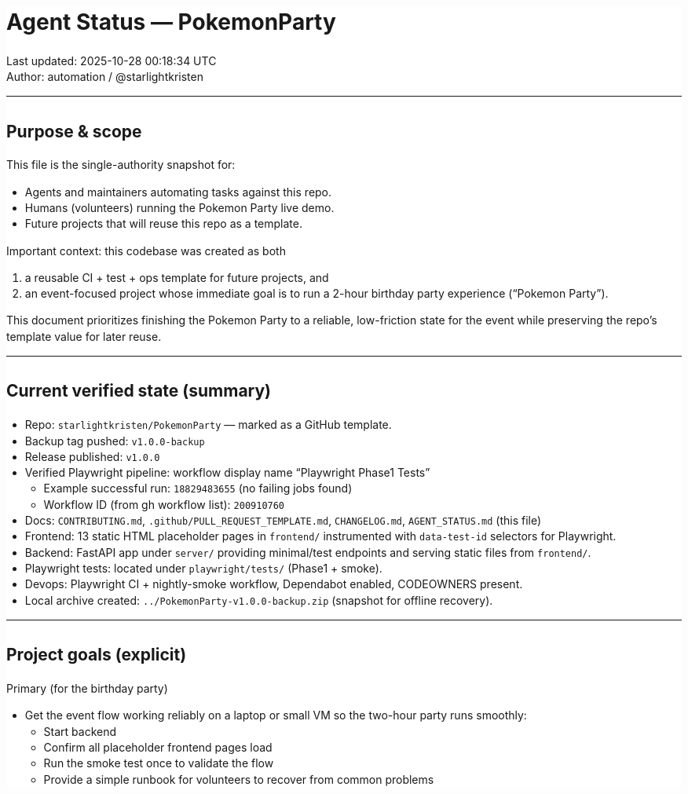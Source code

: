 # Agent Status — PokemonParty

Last updated: 2025-10-28 00:18:34 UTC  
Author: automation / @starlightkristen

---

## Purpose & scope

This file is the single-authority snapshot for:
- Agents and maintainers automating tasks against this repo.
- Humans (volunteers) running the Pokemon Party live demo.
- Future projects that will reuse this repo as a template.

Important context: this codebase was created as both
1) a reusable CI + test + ops template for future projects, and  
2) an event-focused project whose immediate goal is to run a 2-hour birthday party experience (“Pokemon Party”).  

This document prioritizes finishing the Pokemon Party to a reliable, low-friction state for the event while preserving the repo’s template value for later reuse.

---

## Current verified state (summary)

- Repo: `starlightkristen/PokemonParty` — marked as a GitHub template.
- Backup tag pushed: `v1.0.0-backup`
- Release published: `v1.0.0`
- Verified Playwright pipeline: workflow display name “Playwright Phase1 Tests”
  - Example successful run: `18829483655` (no failing jobs found)
  - Workflow ID (from gh workflow list): `200910760`
- Docs: `CONTRIBUTING.md`, `.github/PULL_REQUEST_TEMPLATE.md`, `CHANGELOG.md`, `AGENT_STATUS.md` (this file)
- Frontend: 13 static HTML placeholder pages in `frontend/` instrumented with `data-test-id` selectors for Playwright.
- Backend: FastAPI app under `server/` providing minimal/test endpoints and serving static files from `frontend/`.
- Playwright tests: located under `playwright/tests/` (Phase1 + smoke).
- Devops: Playwright CI + nightly-smoke workflow, Dependabot enabled, CODEOWNERS present.
- Local archive created: `../PokemonParty-v1.0.0-backup.zip` (snapshot for offline recovery).

---

## Project goals (explicit)

Primary (for the birthday party)
- Get the event flow working reliably on a laptop or small VM so the two-hour party runs smoothly:
  - Start backend
  - Confirm all placeholder frontend pages load
  - Run the smoke test once to validate the flow
  - Provide a simple runbook for volunteers to recover from common problems
